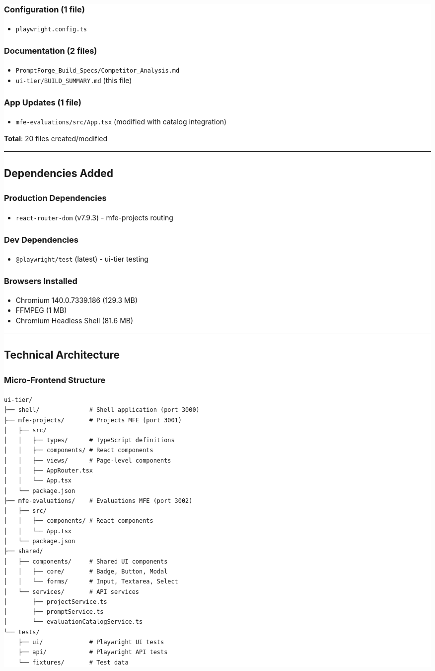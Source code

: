 ### Configuration (1 file)
- `playwright.config.ts`

### Documentation (2 files)
- `PromptForge_Build_Specs/Competitor_Analysis.md`
- `ui-tier/BUILD_SUMMARY.md` (this file)

### App Updates (1 file)
- `mfe-evaluations/src/App.tsx` (modified with catalog integration)

**Total**: 20 files created/modified

---

## Dependencies Added

### Production Dependencies
- `react-router-dom` (v7.9.3) - mfe-projects routing

### Dev Dependencies
- `@playwright/test` (latest) - ui-tier testing

### Browsers Installed
- Chromium 140.0.7339.186 (129.3 MB)
- FFMPEG (1 MB)
- Chromium Headless Shell (81.6 MB)

---

## Technical Architecture

### Micro-Frontend Structure
```
ui-tier/
├── shell/              # Shell application (port 3000)
├── mfe-projects/       # Projects MFE (port 3001)
│   ├── src/
│   │   ├── types/      # TypeScript definitions
│   │   ├── components/ # React components
│   │   ├── views/      # Page-level components
│   │   ├── AppRouter.tsx
│   │   └── App.tsx
│   └── package.json
├── mfe-evaluations/    # Evaluations MFE (port 3002)
│   ├── src/
│   │   ├── components/ # React components
│   │   └── App.tsx
│   └── package.json
├── shared/
│   ├── components/     # Shared UI components
│   │   ├── core/       # Badge, Button, Modal
│   │   └── forms/      # Input, Textarea, Select
│   └── services/       # API services
│       ├── projectService.ts
│       ├── promptService.ts
│       └── evaluationCatalogService.ts
└── tests/
    ├── ui/             # Playwright UI tests
    ├── api/            # Playwright API tests
    └── fixtures/       # Test data
```
